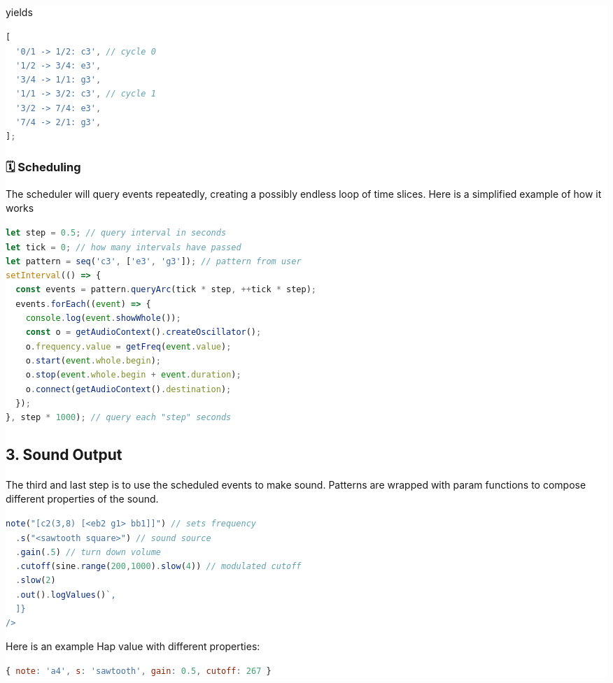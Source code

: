 yields 

```js
[
  '0/1 -> 1/2: c3', // cycle 0
  '1/2 -> 3/4: e3',
  '3/4 -> 1/1: g3',
  '1/1 -> 3/2: c3', // cycle 1
  '3/2 -> 7/4: e3',
  '7/4 -> 2/1: g3',
];
```

### 🗓️ Scheduling

The scheduler will query events repeatedly, creating a possibly endless loop of time slices.
Here is a simplified example of how it works 

```js
let step = 0.5; // query interval in seconds
let tick = 0; // how many intervals have passed
let pattern = seq('c3', ['e3', 'g3']); // pattern from user
setInterval(() => {
  const events = pattern.queryArc(tick * step, ++tick * step);
  events.forEach((event) => {
    console.log(event.showWhole());
    const o = getAudioContext().createOscillator();
    o.frequency.value = getFreq(event.value);
    o.start(event.whole.begin);
    o.stop(event.whole.begin + event.duration);
    o.connect(getAudioContext().destination);
  });
}, step * 1000); // query each "step" seconds
```

## 3. Sound Output

The third and last step is to use the scheduled events to make sound. 
Patterns are wrapped with param functions to compose different properties of the sound.

```js
note("[c2(3,8) [<eb2 g1> bb1]]") // sets frequency
  .s("<sawtooth square>") // sound source
  .gain(.5) // turn down volume
  .cutoff(sine.range(200,1000).slow(4)) // modulated cutoff
  .slow(2)
  .out().logValues()`,
  ]}
/>
```

Here is an example Hap value with different properties:

```js
{ note: 'a4', s: 'sawtooth', gain: 0.5, cutoff: 267 }
```